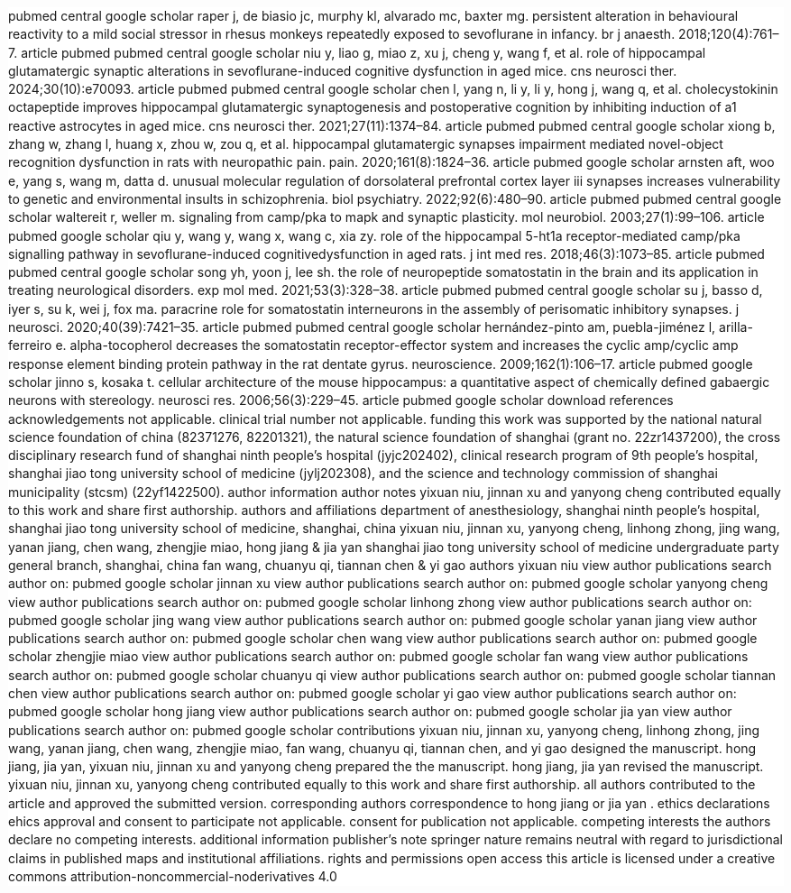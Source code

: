 pubmed central google scholar raper j, de biasio jc, murphy kl, alvarado mc, baxter mg. persistent alteration in behavioural reactivity to a mild social stressor in rhesus monkeys repeatedly exposed to sevoflurane in infancy. br j anaesth. 2018;120(4):761–7. article pubmed pubmed central google scholar niu y, liao g, miao z, xu j, cheng y, wang f, et al. role of hippocampal glutamatergic synaptic alterations in sevoflurane-induced cognitive dysfunction in aged mice. cns neurosci ther. 2024;30(10):e70093. article pubmed pubmed central google scholar chen l, yang n, li y, li y, hong j, wang q, et al. cholecystokinin octapeptide improves hippocampal glutamatergic synaptogenesis and postoperative cognition by inhibiting induction of a1 reactive astrocytes in aged mice. cns neurosci ther. 2021;27(11):1374–84. article pubmed pubmed central google scholar xiong b, zhang w, zhang l, huang x, zhou w, zou q, et al. hippocampal glutamatergic synapses impairment mediated novel-object recognition dysfunction in rats with neuropathic pain. pain. 2020;161(8):1824–36. article pubmed google scholar arnsten aft, woo e, yang s, wang m, datta d. unusual molecular regulation of dorsolateral prefrontal cortex layer iii synapses increases vulnerability to genetic and environmental insults in schizophrenia. biol psychiatry. 2022;92(6):480–90. article pubmed pubmed central google scholar waltereit r, weller m. signaling from camp/pka to mapk and synaptic plasticity. mol neurobiol. 2003;27(1):99–106. article pubmed google scholar qiu y, wang y, wang x, wang c, xia zy. role of the hippocampal 5-ht1a receptor-mediated camp/pka signalling pathway in sevoflurane-induced cognitivedysfunction in aged rats. j int med res. 2018;46(3):1073–85. article pubmed pubmed central google scholar song yh, yoon j, lee sh. the role of neuropeptide somatostatin in the brain and its application in treating neurological disorders. exp mol med. 2021;53(3):328–38. article pubmed pubmed central google scholar su j, basso d, iyer s, su k, wei j, fox ma. paracrine role for somatostatin interneurons in the assembly of perisomatic inhibitory synapses. j neurosci. 2020;40(39):7421–35. article pubmed pubmed central google scholar hernández-pinto am, puebla-jiménez l, arilla-ferreiro e. alpha-tocopherol decreases the somatostatin receptor-effector system and increases the cyclic amp/cyclic amp response element binding protein pathway in the rat dentate gyrus. neuroscience. 2009;162(1):106–17. article pubmed google scholar jinno s, kosaka t. cellular architecture of the mouse hippocampus: a quantitative aspect of chemically defined gabaergic neurons with stereology. neurosci res. 2006;56(3):229–45. article pubmed google scholar download references acknowledgements not applicable. clinical trial number not applicable. funding this work was supported by the national natural science foundation of china (82371276, 82201321), the natural science foundation of shanghai (grant no. 22zr1437200), the cross disciplinary research fund of shanghai ninth people’s hospital (jyjc202402), clinical research program of 9th people’s hospital, shanghai jiao tong university school of medicine (jylj202308), and the science and technology commission of shanghai municipality (stcsm) (22yf1422500). author information author notes yixuan niu, jinnan xu and yanyong cheng contributed equally to this work and share first authorship. authors and affiliations department of anesthesiology, shanghai ninth people’s hospital, shanghai jiao tong university school of medicine, shanghai, china yixuan niu, jinnan xu, yanyong cheng, linhong zhong, jing wang, yanan jiang, chen wang, zhengjie miao, hong jiang & jia yan shanghai jiao tong university school of medicine undergraduate party general branch, shanghai, china fan wang, chuanyu qi, tiannan chen & yi gao authors yixuan niu view author publications search author on: pubmed google scholar jinnan xu view author publications search author on: pubmed google scholar yanyong cheng view author publications search author on: pubmed google scholar linhong zhong view author publications search author on: pubmed google scholar jing wang view author publications search author on: pubmed google scholar yanan jiang view author publications search author on: pubmed google scholar chen wang view author publications search author on: pubmed google scholar zhengjie miao view author publications search author on: pubmed google scholar fan wang view author publications search author on: pubmed google scholar chuanyu qi view author publications search author on: pubmed google scholar tiannan chen view author publications search author on: pubmed google scholar yi gao view author publications search author on: pubmed google scholar hong jiang view author publications search author on: pubmed google scholar jia yan view author publications search author on: pubmed google scholar contributions yixuan niu, jinnan xu, yanyong cheng, linhong zhong, jing wang, yanan jiang, chen wang, zhengjie miao, fan wang, chuanyu qi, tiannan chen, and yi gao designed the manuscript. hong jiang, jia yan, yixuan niu, jinnan xu and yanyong cheng prepared the the manuscript. hong jiang, jia yan revised the manuscript. yixuan niu, jinnan xu, yanyong cheng contributed equally to this work and share first authorship. all authors contributed to the article and approved the submitted version. corresponding authors correspondence to hong jiang or jia yan . ethics declarations ehics approval and consent to participate not applicable. consent for publication not applicable. competing interests the authors declare no competing interests. additional information publisher’s note springer nature remains neutral with regard to jurisdictional claims in published maps and institutional affiliations. rights and permissions open access this article is licensed under a creative commons attribution-noncommercial-noderivatives 4.0